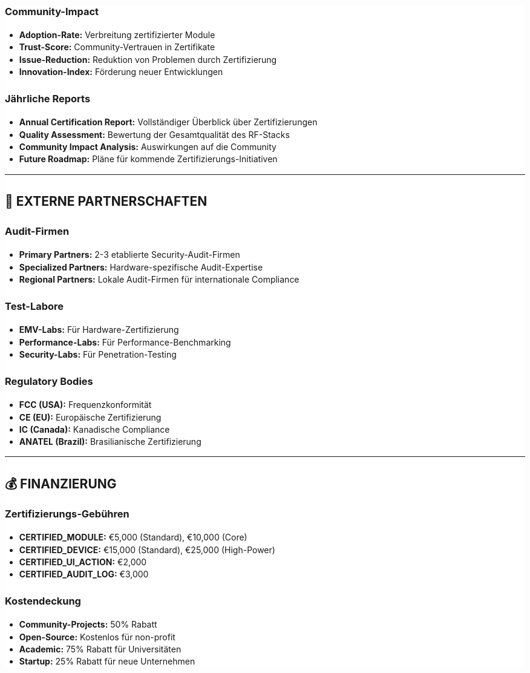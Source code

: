 ### **Community-Impact**
- **Adoption-Rate:** Verbreitung zertifizierter Module
- **Trust-Score:** Community-Vertrauen in Zertifikate
- **Issue-Reduction:** Reduktion von Problemen durch Zertifizierung
- **Innovation-Index:** Förderung neuer Entwicklungen

### **Jährliche Reports**
- **Annual Certification Report:** Vollständiger Überblick über Zertifizierungen
- **Quality Assessment:** Bewertung der Gesamtqualität des RF-Stacks
- **Community Impact Analysis:** Auswirkungen auf die Community
- **Future Roadmap:** Pläne für kommende Zertifizierungs-Initiativen

---

## 🤝 **EXTERNE PARTNERSCHAFTEN**

### **Audit-Firmen**
- **Primary Partners:** 2-3 etablierte Security-Audit-Firmen
- **Specialized Partners:** Hardware-spezifische Audit-Expertise
- **Regional Partners:** Lokale Audit-Firmen für internationale Compliance

### **Test-Labore**
- **EMV-Labs:** Für Hardware-Zertifizierung
- **Performance-Labs:** Für Performance-Benchmarking
- **Security-Labs:** Für Penetration-Testing

### **Regulatory Bodies**
- **FCC (USA):** Frequenzkonformität
- **CE (EU):** Europäische Zertifizierung
- **IC (Canada):** Kanadische Compliance
- **ANATEL (Brazil):** Brasilianische Zertifizierung

---

## 💰 **FINANZIERUNG**

### **Zertifizierungs-Gebühren**
- **CERTIFIED_MODULE:** €5,000 (Standard), €10,000 (Core)
- **CERTIFIED_DEVICE:** €15,000 (Standard), €25,000 (High-Power)
- **CERTIFIED_UI_ACTION:** €2,000
- **CERTIFIED_AUDIT_LOG:** €3,000

### **Kostendeckung**
- **Community-Projects:** 50% Rabatt
- **Open-Source:** Kostenlos für non-profit
- **Academic:** 75% Rabatt für Universitäten
- **Startup:** 25% Rabatt für neue Unternehmen
